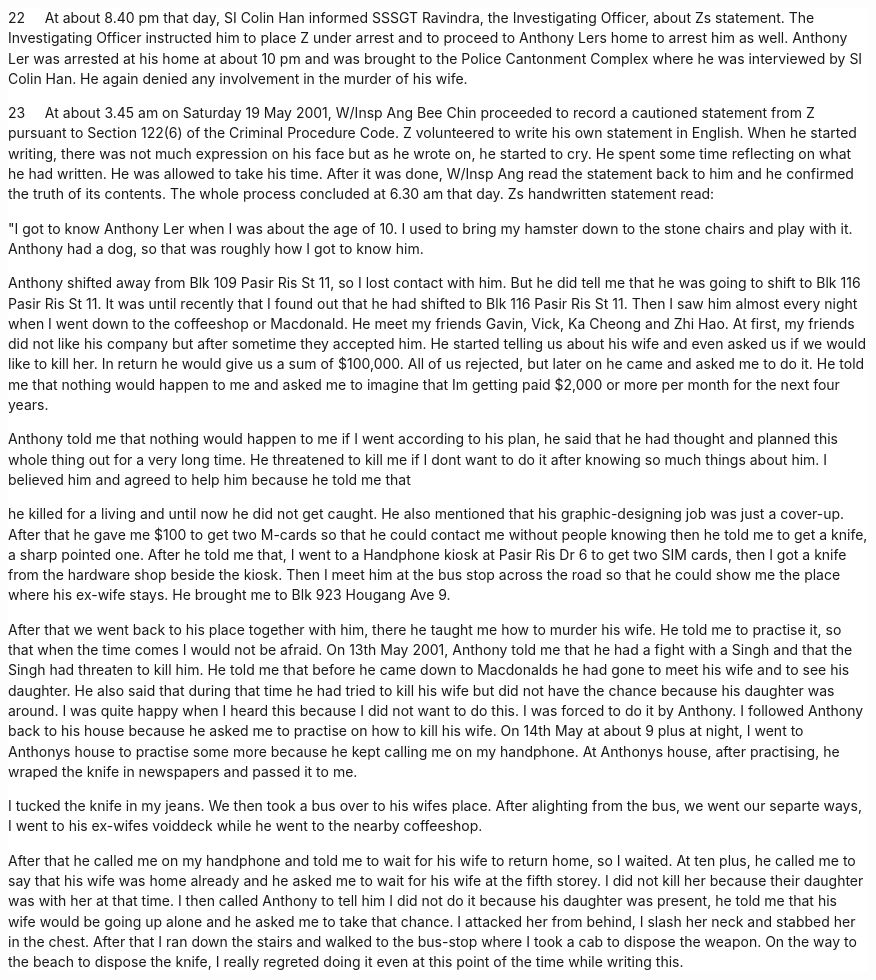 22     At about 8.40 pm that day, SI Colin Han informed SSSGT Ravindra, the Investigating Officer, about Zs statement. The Investigating Officer instructed him to place Z under arrest and to proceed to Anthony Lers home to arrest him as well. Anthony Ler was arrested at his home at about 10 pm and was brought to the Police Cantonment Complex where he was interviewed by SI Colin Han. He again denied any involvement in the murder of his wife. 

23     At about 3.45 am on Saturday 19 May 2001, W/Insp Ang Bee Chin proceeded to record a cautioned statement from Z pursuant to Section 122(6) of the Criminal Procedure Code. Z volunteered to write his own statement in English. When he started writing, there was not much expression on his face but as he wrote on, he started to cry. He spent some time reflecting on what he had written. He was allowed to take his time. After it was done, W/Insp Ang read the statement back to him and he confirmed the truth of its contents. The whole process concluded at 6.30 am that day. Zs handwritten statement read: 

 "I got to know Anthony Ler when I was about the age of 10. I used to bring my hamster down to the stone chairs and play with it. Anthony had a dog, so that was roughly how I got to know him. 

 Anthony shifted away from Blk 109 Pasir Ris St 11, so I lost contact with him. But he did tell me that he was going to shift to Blk 116 Pasir Ris St 11. It was until recently that I found out that he had shifted to Blk 116 Pasir Ris St 11. Then I saw him almost every night when I went down to the coffeeshop or Macdonald. He meet my friends Gavin, Vick, Ka Cheong and Zhi Hao. At first, my friends did not like his company but after sometime they accepted him. He started telling us about his wife and even asked us if we would like to kill her. In return he would give us a sum of $100,000. All of us rejected, but later on he came and asked me to do it. He told me that nothing would happen to me and asked me to imagine that Im getting paid $2,000 or more per month for the next four years. 

 Anthony told me that nothing would happen to me if I went according to his plan, he said that he had thought and planned this whole thing out for a very long time. He threatened to kill me if I dont want to do it after knowing so much things about him. I believed him and agreed to help him because he told me that 


 he killed for a living and until now he did not get caught. He also mentioned that his graphic-designing job was just a cover-up. After that he gave me $100 to get two M-cards so that he could contact me without people knowing then he told me to get a knife, a sharp pointed one. After he told me that, I went to a Handphone kiosk at Pasir Ris Dr 6 to get two SIM cards, then I got a knife from the hardware shop beside the kiosk. Then I meet him at the bus stop across the road so that he could show me the place where his ex-wife stays. He brought me to Blk 923 Hougang Ave 9. 

 After that we went back to his place together with him, there he taught me how to murder his wife. He told me to practise it, so that when the time comes I would not be afraid. On 13th May 2001, Anthony told me that he had a fight with a Singh and that the Singh had threaten to kill him. He told me that before he came down to Macdonalds he had gone to meet his wife and to see his daughter. He also said that during that time he had tried to kill his wife but did not have the chance because his daughter was around. I was quite happy when I heard this because I did not want to do this. I was forced to do it by Anthony. I followed Anthony back to his house because he asked me to practise on how to kill his wife. On 14th May at about 9 plus at night, I went to Anthonys house to practise some more because he kept calling me on my handphone. At Anthonys house, after practising, he wraped the knife in newspapers and passed it to me. 

 I tucked the knife in my jeans. We then took a bus over to his wifes place. After alighting from the bus, we went our separte ways, I went to his ex-wifes voiddeck while he went to the nearby coffeeshop. 

 After that he called me on my handphone and told me to wait for his wife to return home, so I waited. At ten plus, he called me to say that his wife was home already and he asked me to wait for his wife at the fifth storey. I did not kill her because their daughter was with her at that time. I then called Anthony to tell him I did not do it because his daughter was present, he told me that his wife would be going up alone and he asked me to take that chance. I attacked her from behind, I slash her neck and stabbed her in the chest. After that I ran down the stairs and walked to the bus-stop where I took a cab to dispose the weapon. On the way to the beach to dispose the knife, I really regreted doing it even at this point of the time while writing this. 
